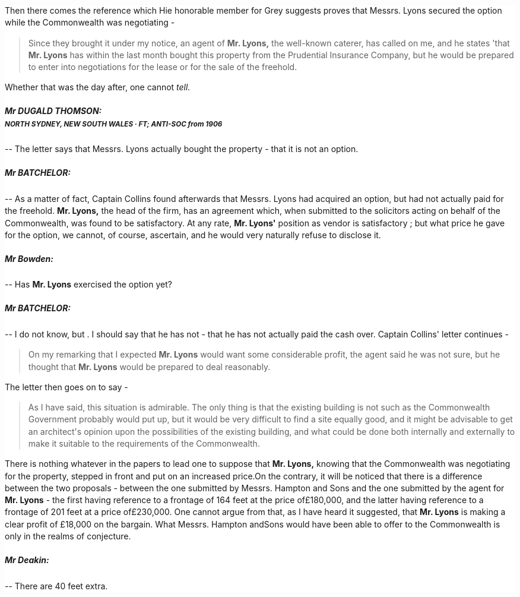 Then there comes the reference which Hie honorable member for Grey suggests proves that Messrs. Lyons secured the option while the Commonwealth was negotiating - 

  >Since they brought it under my notice, an agent of  **Mr. Lyons,**  the well-known caterer, has called on me, and he states 'that  **Mr. Lyons**  has within the last month bought this property from the Prudential Insurance Company, but he would be prepared to enter into negotiations for the lease or for the sale of the freehold. 

Whether that was the day after, one cannot  *tell.* 

##### Mr DUGALD THOMSON:<br><small class="text-muted">NORTH SYDNEY, NEW SOUTH WALES &middot; FT; ANTI-SOC from 1906</small>

--  The letter says that Messrs. Lyons actually bought the property - that it is not an option. 

##### Mr BATCHELOR:

-- As a matter of fact, Captain Collins found afterwards that Messrs. Lyons had acquired an option, but had not actually paid for the freehold.  **Mr. Lyons,**  the head of the firm, has an agreement which, when submitted to the solicitors acting on behalf of the Commonwealth, was found to be satisfactory. At any rate,  **Mr. Lyons'**  position as vendor is satisfactory ; but what price he gave for the option, we cannot, of course, ascertain, and he would very naturally refuse to disclose it. 

##### Mr Bowden:

--  Has  **Mr. Lyons**  exercised the option yet? 

##### Mr BATCHELOR:

-- I do not know, but  . I  should say that he has not - that he has not actually paid the cash over. Captain Collins' letter continues - 

  >On my remarking that I expected  **Mr. Lyons**  would want some considerable profit, the agent said he was not sure, but he thought that  **Mr. Lyons**  would be prepared to deal reasonably. 

The letter then goes on to say - 

  >As I have said, this situation is admirable. The only thing is that the existing building is not such as the Commonwealth Government probably would put up, but it would be very difficult to find a site equally good, and it might be advisable to get an architect's opinion upon the possibilities of the existing building, and what could be done both internally and externally to make it suitable to the requirements of the Commonwealth. 

There is nothing whatever in the papers to lead one to suppose that  **Mr. Lyons,**  knowing that the Commonwealth was negotiating for the property, stepped in front and put on an increased price.On the contrary, it will be noticed that there is a difference between the two proposals - between the one submitted by Messrs. Hampton and Sons and the one submitted by the agent for  **Mr. Lyons**  - the first having reference to a frontage of 164 feet at the price of£180,000, and the latter having reference to a frontage of 201 feet at a price of£230,000. One cannot argue from that, as I have heard it suggested, that  **Mr. Lyons**  is making a clear profit of £18,000 on the bargain. What Messrs. Hampton andSons would have been able to offer to the Commonwealth is only in the realms of conjecture. 

##### Mr Deakin:

--  There are 40 feet extra. 
